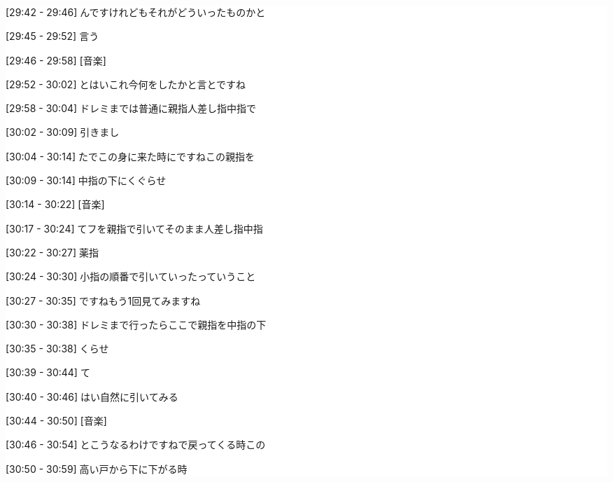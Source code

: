 [29:42 - 29:46]
んですけれどもそれがどういったものかと

[29:45 - 29:52]
言う

[29:46 - 29:58]
[音楽]

[29:52 - 30:02]
とはいこれ今何をしたかと言とですね

[29:58 - 30:04]
ドレミまでは普通に親指人差し指中指で

[30:02 - 30:09]
引きまし

[30:04 - 30:14]
たでこの身に来た時にですねこの親指を

[30:09 - 30:14]
中指の下にくぐらせ

[30:14 - 30:22]
[音楽]

[30:17 - 30:24]
てフを親指で引いてそのまま人差し指中指

[30:22 - 30:27]
薬指

[30:24 - 30:30]
小指の順番で引いていったっていうこと

[30:27 - 30:35]
ですねもう1回見てみますね

[30:30 - 30:38]
ドレミまで行ったらここで親指を中指の下

[30:35 - 30:38]
くらせ

[30:39 - 30:44]
て

[30:40 - 30:46]
はい自然に引いてみる

[30:44 - 30:50]
[音楽]

[30:46 - 30:54]
とこうなるわけですねで戻ってくる時この

[30:50 - 30:59]
高い戸から下に下がる時
